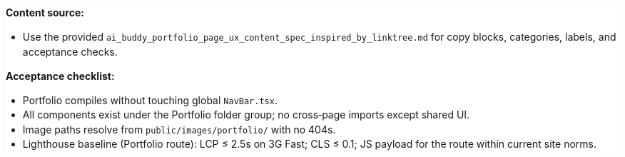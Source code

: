 
**Content source:**
- Use the provided `ai_buddy_portfolio_page_ux_content_spec_inspired_by_linktree.md` for copy blocks, categories, labels, and acceptance checks.

**Acceptance checklist:**
- Portfolio compiles without touching global `NavBar.tsx`.
- All components exist under the Portfolio folder group; no cross‑page imports except shared UI.
- Image paths resolve from `public/images/portfolio/` with no 404s.
- Lighthouse baseline (Portfolio route): LCP ≤ 2.5s on 3G Fast; CLS ≤ 0.1; JS payload for the route within current site norms.
